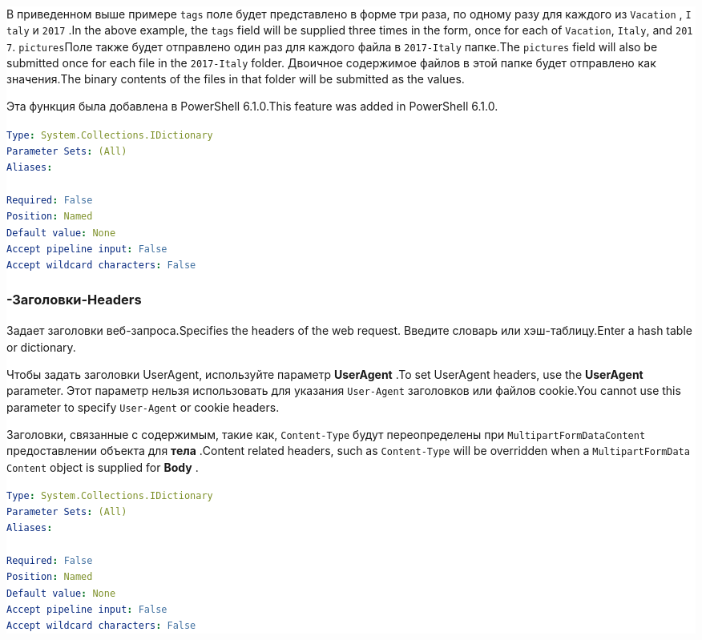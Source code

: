 <span data-ttu-id="fc126-246">В приведенном выше примере `tags` поле будет представлено в форме три раза, по одному разу для каждого из `Vacation` , `Italy` и `2017` .</span><span class="sxs-lookup"><span data-stu-id="fc126-246">In the above example, the `tags` field will be supplied three times in the form, once for each of `Vacation`, `Italy`, and `2017`.</span></span> <span data-ttu-id="fc126-247">`pictures`Поле также будет отправлено один раз для каждого файла в `2017-Italy` папке.</span><span class="sxs-lookup"><span data-stu-id="fc126-247">The `pictures` field will also be submitted once for each file in the `2017-Italy` folder.</span></span> <span data-ttu-id="fc126-248">Двоичное содержимое файлов в этой папке будет отправлено как значения.</span><span class="sxs-lookup"><span data-stu-id="fc126-248">The binary contents of the files in that folder will be submitted as the values.</span></span>

<span data-ttu-id="fc126-249">Эта функция была добавлена в PowerShell 6.1.0.</span><span class="sxs-lookup"><span data-stu-id="fc126-249">This feature was added in PowerShell 6.1.0.</span></span>

```yaml
Type: System.Collections.IDictionary
Parameter Sets: (All)
Aliases:

Required: False
Position: Named
Default value: None
Accept pipeline input: False
Accept wildcard characters: False
```

### <span data-ttu-id="fc126-250">-Заголовки</span><span class="sxs-lookup"><span data-stu-id="fc126-250">-Headers</span></span>

<span data-ttu-id="fc126-251">Задает заголовки веб-запроса.</span><span class="sxs-lookup"><span data-stu-id="fc126-251">Specifies the headers of the web request.</span></span> <span data-ttu-id="fc126-252">Введите словарь или хэш-таблицу.</span><span class="sxs-lookup"><span data-stu-id="fc126-252">Enter a hash table or dictionary.</span></span>

<span data-ttu-id="fc126-253">Чтобы задать заголовки UserAgent, используйте параметр **UserAgent** .</span><span class="sxs-lookup"><span data-stu-id="fc126-253">To set UserAgent headers, use the **UserAgent** parameter.</span></span> <span data-ttu-id="fc126-254">Этот параметр нельзя использовать для указания `User-Agent` заголовков или файлов cookie.</span><span class="sxs-lookup"><span data-stu-id="fc126-254">You cannot use this parameter to specify `User-Agent` or cookie headers.</span></span>

<span data-ttu-id="fc126-255">Заголовки, связанные с содержимым, такие как, `Content-Type` будут переопределены при `MultipartFormDataContent` предоставлении объекта для **тела** .</span><span class="sxs-lookup"><span data-stu-id="fc126-255">Content related headers, such as `Content-Type` will be overridden when a `MultipartFormDataContent` object is supplied for **Body** .</span></span>

```yaml
Type: System.Collections.IDictionary
Parameter Sets: (All)
Aliases:

Required: False
Position: Named
Default value: None
Accept pipeline input: False
Accept wildcard characters: False
```
